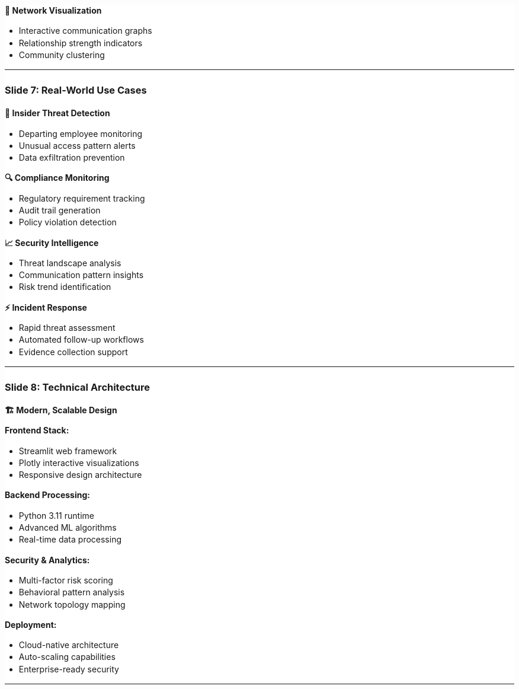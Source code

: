 **🔗 Network Visualization**
- Interactive communication graphs
- Relationship strength indicators
- Community clustering

---

### Slide 7: Real-World Use Cases

**🚨 Insider Threat Detection**
- Departing employee monitoring
- Unusual access pattern alerts
- Data exfiltration prevention

**🔍 Compliance Monitoring**
- Regulatory requirement tracking
- Audit trail generation
- Policy violation detection

**📈 Security Intelligence**
- Threat landscape analysis
- Communication pattern insights
- Risk trend identification

**⚡ Incident Response**
- Rapid threat assessment
- Automated follow-up workflows
- Evidence collection support

---

### Slide 8: Technical Architecture

**🏗️ Modern, Scalable Design**

**Frontend Stack:**
- Streamlit web framework
- Plotly interactive visualizations
- Responsive design architecture

**Backend Processing:**
- Python 3.11 runtime
- Advanced ML algorithms
- Real-time data processing

**Security & Analytics:**
- Multi-factor risk scoring
- Behavioral pattern analysis
- Network topology mapping

**Deployment:**
- Cloud-native architecture
- Auto-scaling capabilities
- Enterprise-ready security

---
